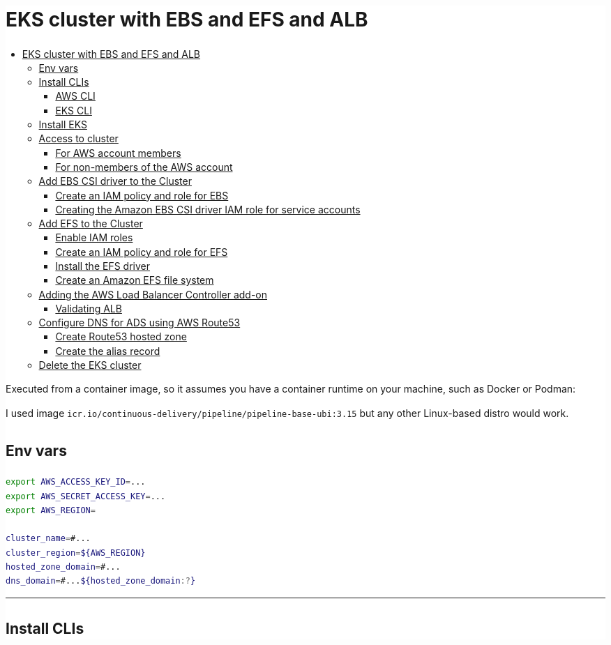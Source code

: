 # EKS cluster with EBS and EFS and ALB



- [EKS cluster with EBS and EFS and ALB](#eks-cluster-with-ebs-and-efs-and-alb)
  - [Env vars](#env-vars)
  - [Install CLIs](#install-clis)
    - [AWS CLI](#aws-cli)
    - [EKS CLI](#eks-cli)
  - [Install EKS](#install-eks)
  - [Access to cluster](#access-to-cluster)
    - [For AWS account members](#for-aws-account-members)
    - [For non-members of the AWS account](#for-non-members-of-the-aws-account)
  - [Add EBS CSI driver to the Cluster](#add-ebs-csi-driver-to-the-cluster)
    - [Create an IAM policy and role for EBS](#create-an-iam-policy-and-role-for-ebs)
    - [Creating the Amazon EBS CSI driver IAM role for service accounts](#creating-the-amazon-ebs-csi-driver-iam-role-for-service-accounts)
  - [Add EFS to the Cluster](#add-efs-to-the-cluster)
    - [Enable IAM roles](#enable-iam-roles)
    - [Create an IAM policy and role for EFS](#create-an-iam-policy-and-role-for-efs)
    - [Install the EFS driver](#install-the-efs-driver)
    - [Create an Amazon EFS file system](#create-an-amazon-efs-file-system)
  - [Adding the AWS Load Balancer Controller add-on](#adding-the-aws-load-balancer-controller-add-on)
    - [Validating ALB](#validating-alb)
  - [Configure DNS for ADS using AWS Route53](#configure-dns-for-ads-using-aws-route53)
    - [Create Route53 hosted zone](#create-route53-hosted-zone)
    - [Create the alias record](#create-the-alias-record)
  - [Delete the EKS cluster](#delete-the-eks-cluster)



Executed from a container image, so it assumes you have a container runtime on your machine, such as Docker or Podman:

I used image `icr.io/continuous-delivery/pipeline/pipeline-base-ubi:3.15` but any other Linux-based distro would work.

## Env vars

```sh
export AWS_ACCESS_KEY_ID=...
export AWS_SECRET_ACCESS_KEY=...
export AWS_REGION=

cluster_name=#...
cluster_region=${AWS_REGION}
hosted_zone_domain=#...
dns_domain=#...${hosted_zone_domain:?}
```

---

## Install CLIs
